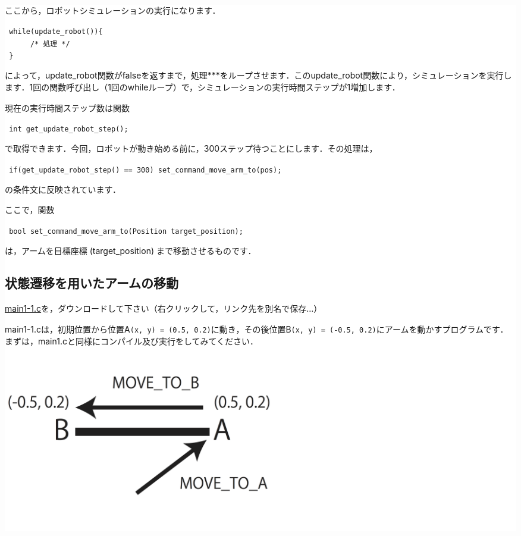 ここから，ロボットシミュレーションの実行になります．
```
 while(update_robot()){
      /* 処理 */
 }
```
によって，update_robot関数がfalseを返すまで，処理***をループさせます．このupdate_robot関数により，シミュレーションを実行します．1回の関数呼び出し（1回のwhileループ）で，シミュレーションの実行時間ステップが1増加します．
  
現在の実行時間ステップ数は関数
```
 int get_update_robot_step();
```
で取得できます．今回，ロボットが動き始める前に，300ステップ待つことにします．その処理は，
```
 if(get_update_robot_step() == 300) set_command_move_arm_to(pos);
```
の条件文に反映されています．
  
ここで，関数
```
 bool set_command_move_arm_to(Position target_position);
 ```
は，アームを目標座標 (target_position) まで移動させるものです．

## 状態遷移を用いたアームの移動

[main1-1.c](src/main1-1.c)を，ダウンロードして下さい（右クリックして，リンク先を別名で保存…）

main1-1.cは，初期位置から位置A`(x, y) = (0.5, 0.2)`に動き，その後位置B`(x, y) = (-0.5, 0.2)`にアームを動かすプログラムです．まずは，main1.cと同様にコンパイル及び実行をしてみてください．

<img width="500" alt="直線軌道" src="./image/movement_line.png">
